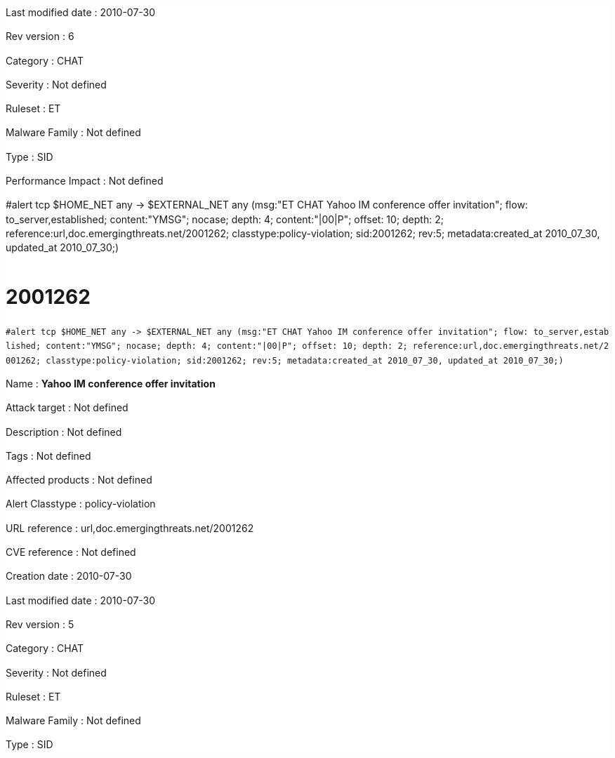 Last modified date : 2010-07-30

Rev version : 6

Category : CHAT

Severity : Not defined

Ruleset : ET

Malware Family : Not defined

Type : SID

Performance Impact : Not defined



#alert tcp $HOME_NET any -> $EXTERNAL_NET any (msg:"ET CHAT Yahoo IM conference offer invitation"; flow: to_server,established; content:"YMSG"; nocase; depth: 4; content:"|00|P"; offset: 10; depth: 2; reference:url,doc.emergingthreats.net/2001262; classtype:policy-violation; sid:2001262; rev:5; metadata:created_at 2010_07_30, updated_at 2010_07_30;)

# 2001262
`#alert tcp $HOME_NET any -> $EXTERNAL_NET any (msg:"ET CHAT Yahoo IM conference offer invitation"; flow: to_server,established; content:"YMSG"; nocase; depth: 4; content:"|00|P"; offset: 10; depth: 2; reference:url,doc.emergingthreats.net/2001262; classtype:policy-violation; sid:2001262; rev:5; metadata:created_at 2010_07_30, updated_at 2010_07_30;)
` 

Name : **Yahoo IM conference offer invitation** 

Attack target : Not defined

Description : Not defined

Tags : Not defined

Affected products : Not defined

Alert Classtype : policy-violation

URL reference : url,doc.emergingthreats.net/2001262

CVE reference : Not defined

Creation date : 2010-07-30

Last modified date : 2010-07-30

Rev version : 5

Category : CHAT

Severity : Not defined

Ruleset : ET

Malware Family : Not defined

Type : SID
